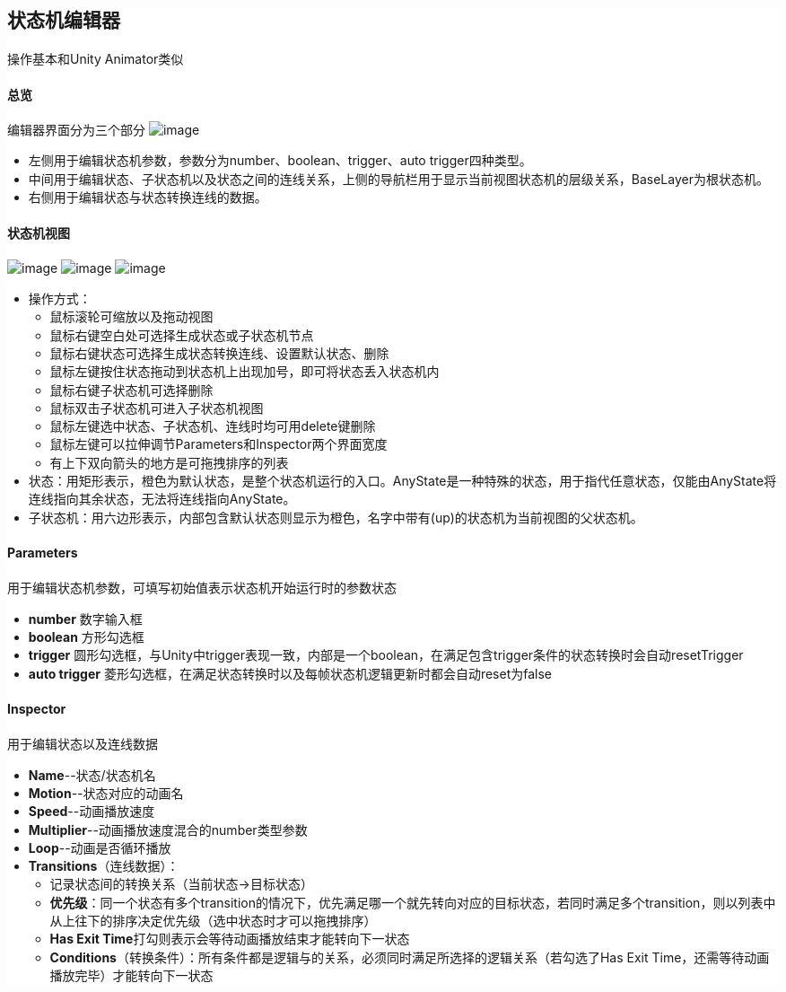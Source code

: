 
## <a id="editor"></a>状态机编辑器
操作基本和Unity Animator类似</br>

#### <a id="editor1"></a>**总览**</br>
编辑器界面分为三个部分
![image](./images/editor1.png)</br>
- 左侧用于编辑状态机参数，参数分为number、boolean、trigger、auto trigger四种类型。
- 中间用于编辑状态、子状态机以及状态之间的连线关系，上侧的导航栏用于显示当前视图状态机的层级关系，BaseLayer为根状态机。
- 右侧用于编辑状态与状态转换连线的数据。

#### <a id="editor2"></a>**状态机视图**</br>
![image](./images/operate1.gif)
![image](./images/operate2.gif)
![image](./images/operate3.gif)</br>
- 操作方式：
    - 鼠标滚轮可缩放以及拖动视图
    - 鼠标右键空白处可选择生成状态或子状态机节点
    - 鼠标右键状态可选择生成状态转换连线、设置默认状态、删除
    - 鼠标左键按住状态拖动到状态机上出现加号，即可将状态丢入状态机内
    - 鼠标右键子状态机可选择删除
    - 鼠标双击子状态机可进入子状态机视图
    - 鼠标左键选中状态、子状态机、连线时均可用delete键删除
    - 鼠标左键可以拉伸调节Parameters和Inspector两个界面宽度
    - 有上下双向箭头的地方是可拖拽排序的列表
- 状态：用矩形表示，橙色为默认状态，是整个状态机运行的入口。AnyState是一种特殊的状态，用于指代任意状态，仅能由AnyState将连线指向其余状态，无法将连线指向AnyState。
- 子状态机：用六边形表示，内部包含默认状态则显示为橙色，名字中带有(up)的状态机为当前视图的父状态机。

#### <a id="editor3"></a>**Parameters**</br>
用于编辑状态机参数，可填写初始值表示状态机开始运行时的参数状态
- **number** 数字输入框
- **boolean** 方形勾选框
- **trigger** 圆形勾选框，与Unity中trigger表现一致，内部是一个boolean，在满足包含trigger条件的状态转换时会自动resetTrigger
- **auto trigger** 菱形勾选框，在满足状态转换时以及每帧状态机逻辑更新时都会自动reset为false

#### <a id="editor4"></a>**Inspector**</br>
用于编辑状态以及连线数据</br>
- **Name**--状态/状态机名</br>
- **Motion**--状态对应的动画名</br>
- **Speed**--动画播放速度</br>
- **Multiplier**--动画播放速度混合的number类型参数</br>
- **Loop**--动画是否循环播放</br>
- **Transitions**（连线数据）：
    - 记录状态间的转换关系（当前状态->目标状态）
    - **优先级**：同一个状态有多个transition的情况下，优先满足哪一个就先转向对应的目标状态，若同时满足多个transition，则以列表中从上往下的排序决定优先级（选中状态时才可以拖拽排序）
    - **Has Exit Time**打勾则表示会等待动画播放结束才能转向下一状态
    - **Conditions**（转换条件）：所有条件都是逻辑与的关系，必须同时满足所选择的逻辑关系（若勾选了Has Exit Time，还需等待动画播放完毕）才能转向下一状态
